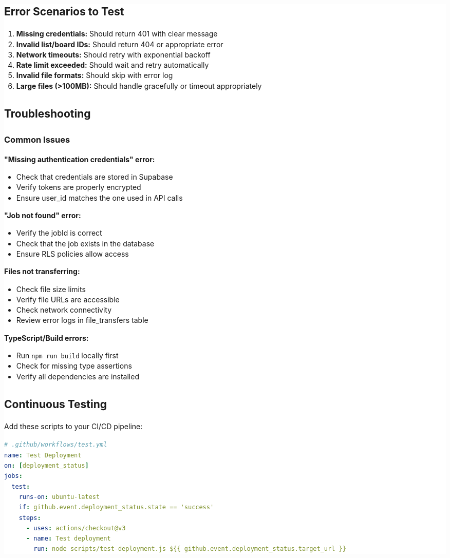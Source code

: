 ## Error Scenarios to Test

1. **Missing credentials:** Should return 401 with clear message
2. **Invalid list/board IDs:** Should return 404 or appropriate error
3. **Network timeouts:** Should retry with exponential backoff
4. **Rate limit exceeded:** Should wait and retry automatically
5. **Invalid file formats:** Should skip with error log
6. **Large files (>100MB):** Should handle gracefully or timeout appropriately

## Troubleshooting

### Common Issues

**"Missing authentication credentials" error:**
- Check that credentials are stored in Supabase
- Verify tokens are properly encrypted
- Ensure user_id matches the one used in API calls

**"Job not found" error:**
- Verify the jobId is correct
- Check that the job exists in the database
- Ensure RLS policies allow access

**Files not transferring:**
- Check file size limits
- Verify file URLs are accessible
- Check network connectivity
- Review error logs in file_transfers table

**TypeScript/Build errors:**
- Run `npm run build` locally first
- Check for missing type assertions
- Verify all dependencies are installed

## Continuous Testing

Add these scripts to your CI/CD pipeline:

```yaml
# .github/workflows/test.yml
name: Test Deployment
on: [deployment_status]
jobs:
  test:
    runs-on: ubuntu-latest
    if: github.event.deployment_status.state == 'success'
    steps:
      - uses: actions/checkout@v3
      - name: Test deployment
        run: node scripts/test-deployment.js ${{ github.event.deployment_status.target_url }}
```
